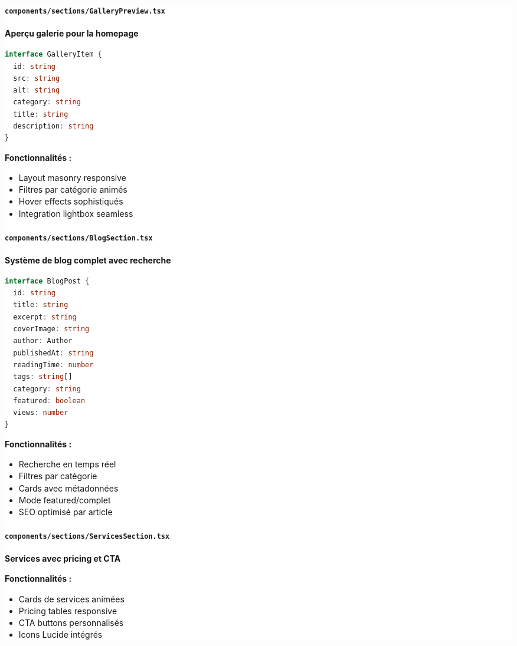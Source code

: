 #### `components/sections/GalleryPreview.tsx`
**Aperçu galerie pour la homepage**

```typescript
interface GalleryItem {
  id: string
  src: string
  alt: string
  category: string
  title: string
  description: string
}
```

**Fonctionnalités :**
- Layout masonry responsive
- Filtres par catégorie animés
- Hover effects sophistiqués
- Integration lightbox seamless

#### `components/sections/BlogSection.tsx`
**Système de blog complet avec recherche**

```typescript
interface BlogPost {
  id: string
  title: string
  excerpt: string
  coverImage: string
  author: Author
  publishedAt: string
  readingTime: number
  tags: string[]
  category: string
  featured: boolean
  views: number
}
```

**Fonctionnalités :**
- Recherche en temps réel
- Filtres par catégorie
- Cards avec métadonnées
- Mode featured/complet
- SEO optimisé par article

#### `components/sections/ServicesSection.tsx`
**Services avec pricing et CTA**

**Fonctionnalités :**
- Cards de services animées
- Pricing tables responsive
- CTA buttons personnalisés
- Icons Lucide intégrés
